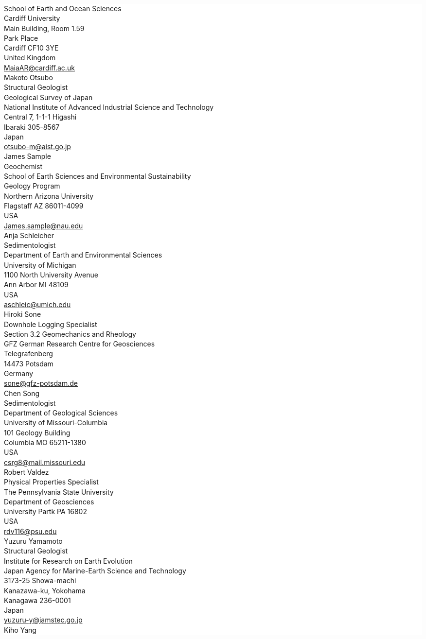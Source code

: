 School of Earth and Ocean Sciences   
Cardiff University   
Main Building, Room 1.59   
Park Place   
Cardiff CF10 3YE   
United Kingdom   
MaiaAR@cardiff.ac.uk   
Makoto Otsubo   
Structural Geologist   
Geological Survey of Japan   
National Institute of Advanced Industrial Science and Technology   
Central 7, 1-1-1 Higashi   
Ibaraki 305-8567   
Japan   
otsubo-m@aist.go.jp   
James Sample   
Geochemist   
School of Earth Sciences and Environmental Sustainability   
Geology Program   
Northern Arizona University   
Flagstaff AZ 86011-4099   
USA   
James.sample@nau.edu   
Anja Schleicher   
Sedimentologist   
Department of Earth and Environmental Sciences   
University of Michigan   
1100 North University Avenue   
Ann Arbor MI 48109   
USA   
aschleic@umich.edu   
Hiroki Sone   
Downhole Logging Specialist   
Section 3.2 Geomechanics and Rheology   
GFZ German Research Centre for Geosciences   
Telegrafenberg   
14473 Potsdam   
Germany   
sone@gfz-potsdam.de   
Chen Song   
Sedimentologist   
Department of Geological Sciences   
University of Missouri-Columbia   
101 Geology Building   
Columbia MO 65211-1380   
USA   
csrg8@mail.missouri.edu   
Robert Valdez   
Physical Properties Specialist   
The Pennsylvania State University   
Department of Geosciences   
University Partk PA 16802   
USA   
rdv116@psu.edu   
Yuzuru Yamamoto   
Structural Geologist   
Institute for Research on Earth Evolution   
Japan Agency for Marine-Earth Science and Technology   
3173-25 Showa-machi   
Kanazawa-ku, Yokohama   
Kanagawa 236-0001   
Japan   
yuzuru-y@jamstec.go.jp   
Kiho Yang   